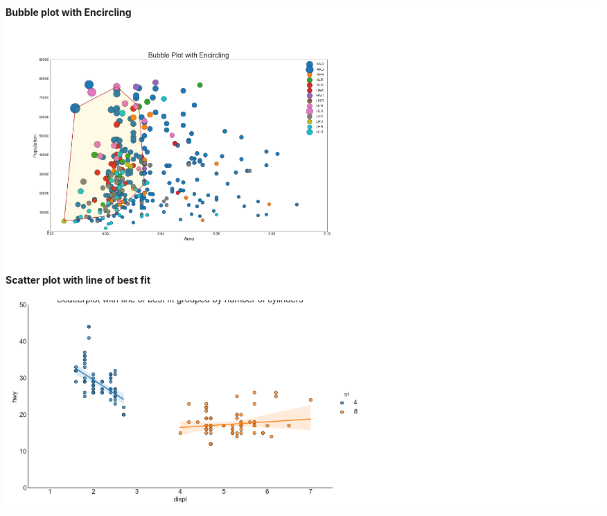 #### Bubble plot with Encircling

<a href="./Composition" target="_blank">
<img width="60%" src="./img/带边界的气泡图.png">
</a>

#### Scatter plot with line of best fit

<a href="./Composition" target="_blank">
<img width="60%" src="./img/具有线性回归最佳拟合线的散点图.png">
</a>
